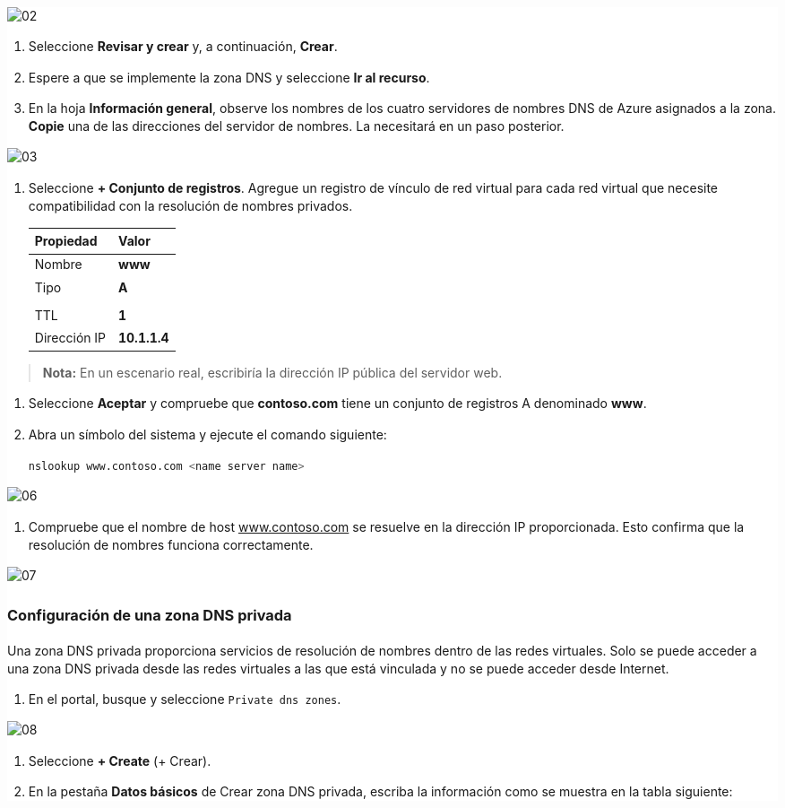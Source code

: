 <img width="533" alt="02" src="https://github.com/user-attachments/assets/2d9ded65-e35b-4edd-a35d-89d723de0ac2" />

1. Seleccione **Revisar y crear** y, a continuación, **Crear**.
   
1. Espere a que se implemente la zona DNS y seleccione **Ir al recurso**.

1. En la hoja **Información general**, observe los nombres de los cuatro servidores de nombres DNS de Azure asignados a la zona. **Copie** una de las direcciones del servidor de nombres. La necesitará en un paso posterior. 
  <img width="915" alt="03" src="https://github.com/user-attachments/assets/dadf30c3-7ab4-4807-b975-49dee72c4d2f" />

1. Seleccione **+ Conjunto de registros**. Agregue un registro de vínculo de red virtual para cada red virtual que necesite compatibilidad con la resolución de nombres privados.

    | Propiedad | Valor    |
    |:---------|:---------|
    | Nombre | **www** |
    | Tipo | **A**
           |
    | TTL | **1** |
    | Dirección IP | **10.1.1.4** |

>**Nota:**  En un escenario real, escribiría la dirección IP pública del servidor web.

1. Seleccione **Aceptar** y compruebe que **contoso.com** tiene un conjunto de registros A denominado **www**.

1. Abra un símbolo del sistema y ejecute el comando siguiente:

   ```sh
   nslookup www.contoso.com <name server name>
   ```
<img width="486" alt="06" src="https://github.com/user-attachments/assets/c8459eef-5ce1-4e31-898a-d8908b00ab03" />
   
1. Compruebe que el nombre de host www.contoso.com se resuelve en la dirección IP proporcionada. Esto confirma que la resolución de nombres funciona correctamente.
<img width="424" alt="07" src="https://github.com/user-attachments/assets/852d069f-e12e-4ce3-b6f1-c9481dfccf57" />

### Configuración de una zona DNS privada

Una zona DNS privada proporciona servicios de resolución de nombres dentro de las redes virtuales. Solo se puede acceder a una zona DNS privada desde las redes virtuales a las que está vinculada y no se puede acceder desde Internet. 

1. En el portal, busque y seleccione `Private dns zones`.
<img width="324" alt="08" src="https://github.com/user-attachments/assets/a31a0d47-3b8a-4405-9664-2d1de4f53af3" />

1. Seleccione **+ Create** (+ Crear).

1. En la pestaña **Datos básicos** de Crear zona DNS privada, escriba la información como se muestra en la tabla siguiente:
